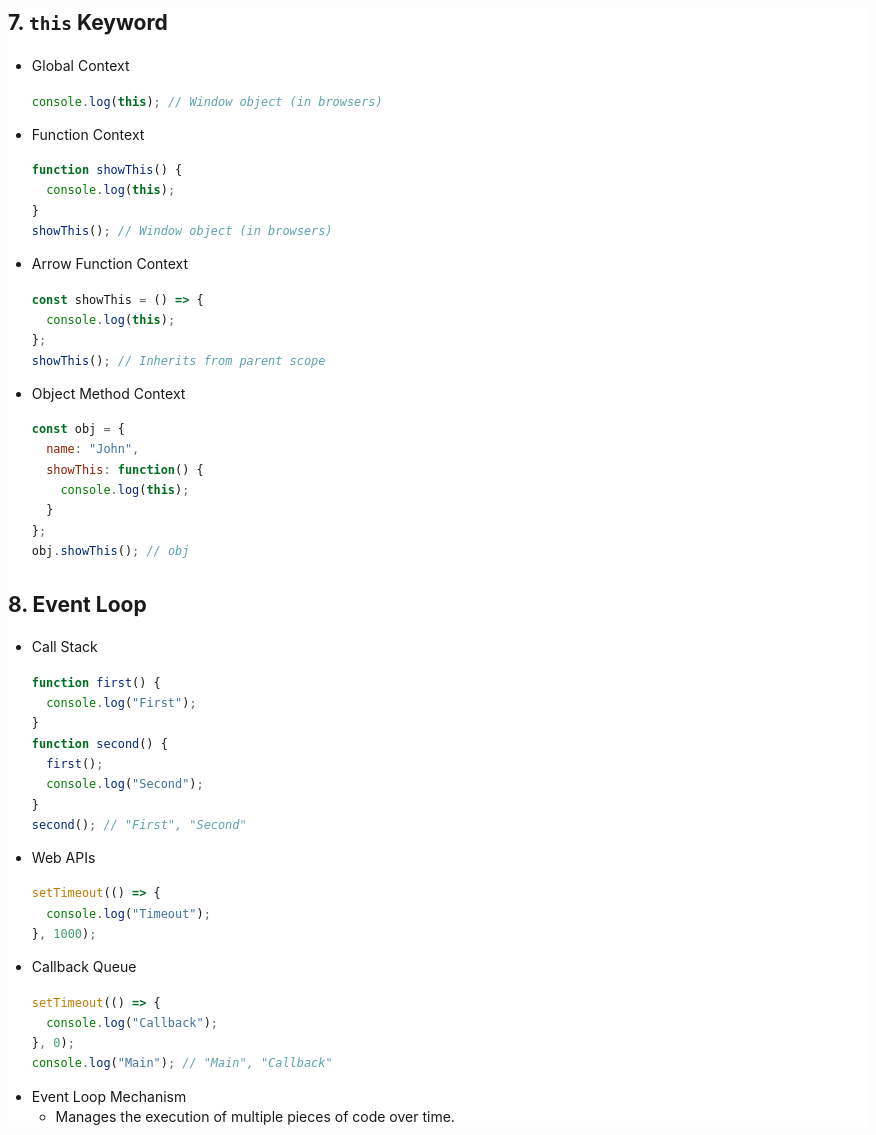 ## 7. `this` Keyword
- Global Context
  ```javascript
  console.log(this); // Window object (in browsers)
  ```
- Function Context
  ```javascript
  function showThis() {
    console.log(this);
  }
  showThis(); // Window object (in browsers)
  ```
- Arrow Function Context
  ```javascript
  const showThis = () => {
    console.log(this);
  };
  showThis(); // Inherits from parent scope
  ```
- Object Method Context
  ```javascript
  const obj = {
    name: "John",
    showThis: function() {
      console.log(this);
    }
  };
  obj.showThis(); // obj
  ```

## 8. Event Loop
- Call Stack
  ```javascript
  function first() {
    console.log("First");
  }
  function second() {
    first();
    console.log("Second");
  }
  second(); // "First", "Second"
  ```
- Web APIs
  ```javascript
  setTimeout(() => {
    console.log("Timeout");
  }, 1000);
  ```
- Callback Queue
  ```javascript
  setTimeout(() => {
    console.log("Callback");
  }, 0);
  console.log("Main"); // "Main", "Callback"
  ```
- Event Loop Mechanism
  - Manages the execution of multiple pieces of code over time.
